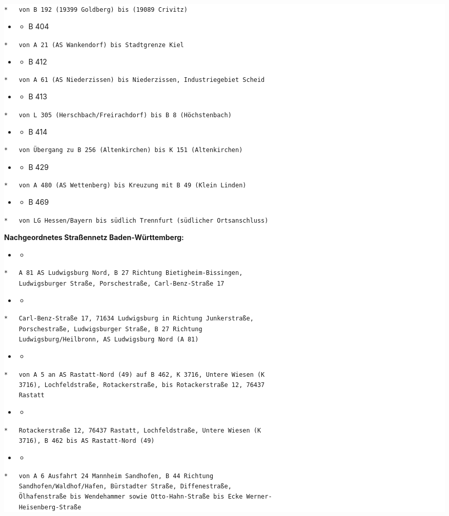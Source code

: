     *   von B 192 (19399 Goldberg) bis (19089 Crivitz)


*    *   B 404

    *   von A 21 (AS Wankendorf) bis Stadtgrenze Kiel


*    *   B 412

    *   von A 61 (AS Niederzissen) bis Niederzissen, Industriegebiet Scheid


*    *   B 413

    *   von L 305 (Herschbach/Freirachdorf) bis B 8 (Höchstenbach)


*    *   B 414

    *   von Übergang zu B 256 (Altenkirchen) bis K 151 (Altenkirchen)


*    *   B 429

    *   von A 480 (AS Wettenberg) bis Kreuzung mit B 49 (Klein Linden)


*    *   B 469

    *   von LG Hessen/Bayern bis südlich Trennfurt (südlicher Ortsanschluss)



**Nachgeordnetes Straßennetz Baden-Württemberg:**

*    *
    *   A 81 AS Ludwigsburg Nord, B 27 Richtung Bietigheim-Bissingen,
        Ludwigsburger Straße, Porschestraße, Carl-Benz-Straße 17


*    *
    *   Carl-Benz-Straße 17, 71634 Ludwigsburg in Richtung Junkerstraße,
        Porschestraße, Ludwigsburger Straße, B 27 Richtung
        Ludwigsburg/Heilbronn, AS Ludwigsburg Nord (A 81)


*    *
    *   von A 5 an AS Rastatt-Nord (49) auf B 462, K 3716, Untere Wiesen (K
        3716), Lochfeldstraße, Rotackerstraße, bis Rotackerstraße 12, 76437
        Rastatt


*    *
    *   Rotackerstraße 12, 76437 Rastatt, Lochfeldstraße, Untere Wiesen (K
        3716), B 462 bis AS Rastatt-Nord (49)


*    *
    *   von A 6 Ausfahrt 24 Mannheim Sandhofen, B 44 Richtung
        Sandhofen/Waldhof/Hafen, Bürstadter Straße, Diffenestraße,
        Ölhafenstraße bis Wendehammer sowie Otto-Hahn-Straße bis Ecke Werner-
        Heisenberg-Straße

